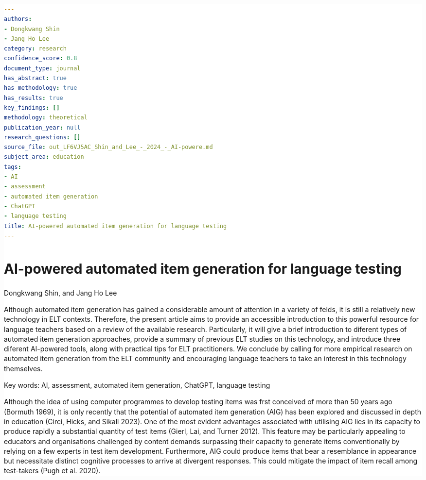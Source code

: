 ```yaml
---
authors:
- Dongkwang Shin
- Jang Ho Lee
category: research
confidence_score: 0.8
document_type: journal
has_abstract: true
has_methodology: true
has_results: true
key_findings: []
methodology: theoretical
publication_year: null
research_questions: []
source_file: out_LF6VJ5AC_Shin_and_Lee_-_2024_-_AI-powere.md
subject_area: education
tags:
- AI
- assessment
- automated item generation
- ChatGPT
- language testing
title: AI-powered automated item generation for language testing
---
```


# AI-powered automated item generation for language testing

Dongkwang Shin, and Jang Ho Lee

Although automated item generation has gained a considerable amount of attention in a variety of felds, it is still a relatively new technology in ELT contexts. Therefore, the present article aims to provide an accessible introduction to this powerful resource for language teachers based on a review of the available research. Particularly, it will give a brief introduction to diferent types of automated item generation approaches, provide a summary of previous ELT studies on this technology, and introduce three diferent AI-powered tools, along with practical tips for ELT practitioners. We conclude by calling for more empirical research on automated item generation from the ELT community and encouraging language teachers to take an interest in this technology themselves.

Key words: AI, assessment, automated item generation, ChatGPT, language testing

Although the idea of using computer programmes to develop testing items was frst conceived of more than 50 years ago (Bormuth 1969), it is only recently that the potential of automated item generation (AIG) has been explored and discussed in depth in education (Circi, Hicks, and Sikali 2023). One of the most evident advantages associated with utilising AIG lies in its capacity to produce rapidly a substantial quantity of test items (Gierl, Lai, and Turner 2012). This feature may be particularly appealing to educators and organisations challenged by content demands surpassing their capacity to generate items conventionally by relying on a few experts in test item development. Furthermore, AIG could produce items that bear a resemblance in appearance but necessitate distinct cognitive processes to arrive at divergent responses. This could mitigate the impact of item recall among test-takers (Pugh et al. 2020).
